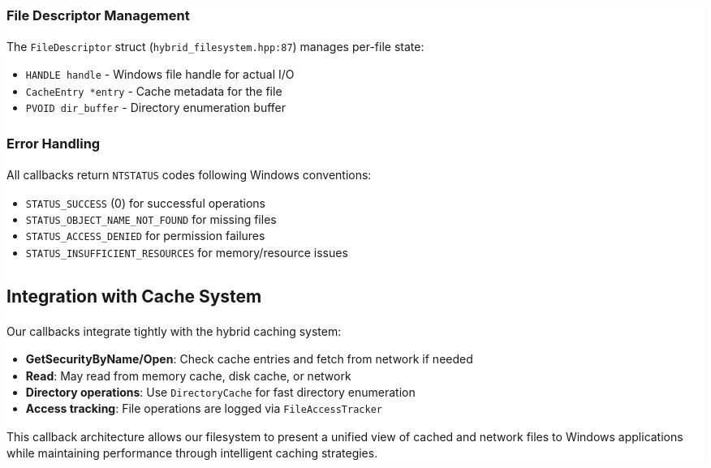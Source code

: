 ### File Descriptor Management
The `FileDescriptor` struct (`hybrid_filesystem.hpp:87`) manages per-file state:
- `HANDLE handle` - Windows file handle for actual I/O
- `CacheEntry *entry` - Cache metadata for the file
- `PVOID dir_buffer` - Directory enumeration buffer

### Error Handling
All callbacks return `NTSTATUS` codes following Windows conventions:
- `STATUS_SUCCESS` (0) for successful operations
- `STATUS_OBJECT_NAME_NOT_FOUND` for missing files
- `STATUS_ACCESS_DENIED` for permission failures
- `STATUS_INSUFFICIENT_RESOURCES` for memory/resource issues

## Integration with Cache System

Our callbacks integrate tightly with the hybrid caching system:
- **GetSecurityByName/Open**: Check cache entries and fetch from network if needed
- **Read**: May read from memory cache, disk cache, or network
- **Directory operations**: Use `DirectoryCache` for fast directory enumeration
- **Access tracking**: File operations are logged via `FileAccessTracker`

This callback architecture allows our filesystem to present a unified view of cached and network files to Windows applications while maintaining performance through intelligent caching strategies.
